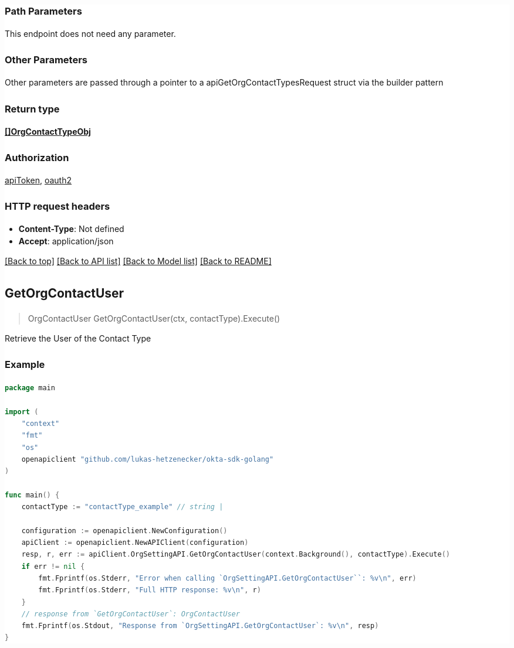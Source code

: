 ### Path Parameters

This endpoint does not need any parameter.

### Other Parameters

Other parameters are passed through a pointer to a apiGetOrgContactTypesRequest struct via the builder pattern


### Return type

[**[]OrgContactTypeObj**](OrgContactTypeObj.md)

### Authorization

[apiToken](../README.md#apiToken), [oauth2](../README.md#oauth2)

### HTTP request headers

- **Content-Type**: Not defined
- **Accept**: application/json

[[Back to top]](#) [[Back to API list]](../README.md#documentation-for-api-endpoints)
[[Back to Model list]](../README.md#documentation-for-models)
[[Back to README]](../README.md)


## GetOrgContactUser

> OrgContactUser GetOrgContactUser(ctx, contactType).Execute()

Retrieve the User of the Contact Type



### Example

```go
package main

import (
    "context"
    "fmt"
    "os"
    openapiclient "github.com/lukas-hetzenecker/okta-sdk-golang"
)

func main() {
    contactType := "contactType_example" // string | 

    configuration := openapiclient.NewConfiguration()
    apiClient := openapiclient.NewAPIClient(configuration)
    resp, r, err := apiClient.OrgSettingAPI.GetOrgContactUser(context.Background(), contactType).Execute()
    if err != nil {
        fmt.Fprintf(os.Stderr, "Error when calling `OrgSettingAPI.GetOrgContactUser``: %v\n", err)
        fmt.Fprintf(os.Stderr, "Full HTTP response: %v\n", r)
    }
    // response from `GetOrgContactUser`: OrgContactUser
    fmt.Fprintf(os.Stdout, "Response from `OrgSettingAPI.GetOrgContactUser`: %v\n", resp)
}
```
